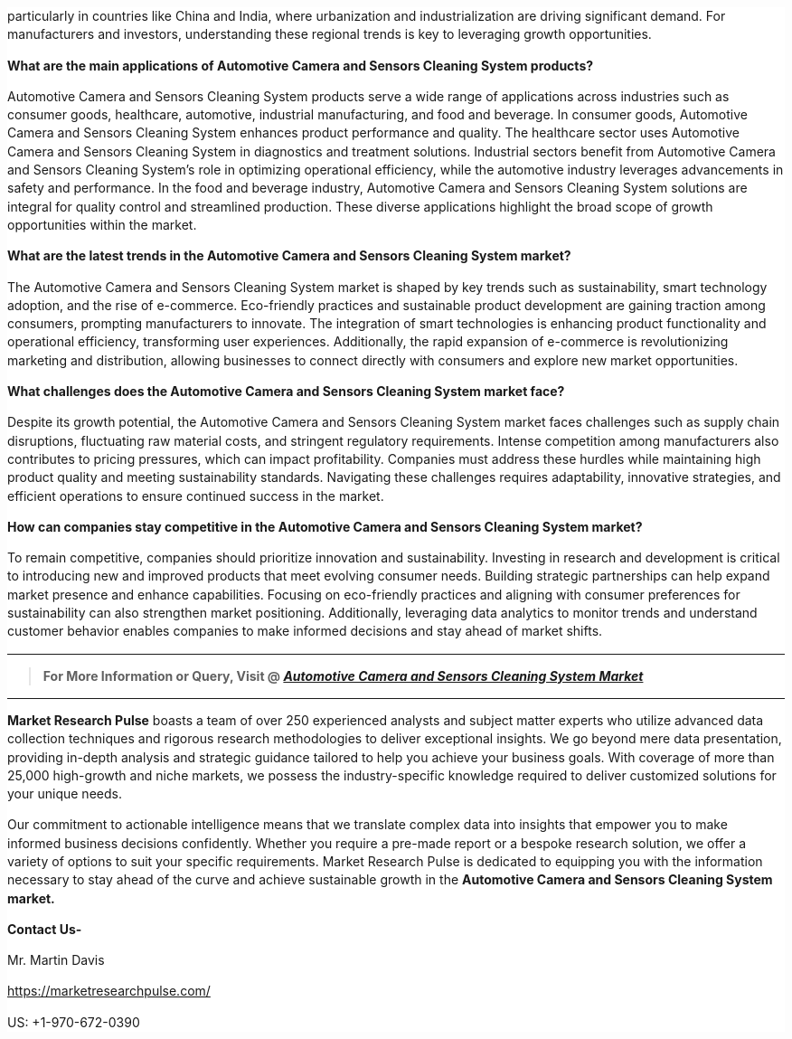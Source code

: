 particularly in countries like China and India, where urbanization and industrialization are driving significant demand. For manufacturers and investors, understanding these regional trends is key to leveraging growth opportunities.</p><p><strong>What are the main applications of Automotive Camera and Sensors Cleaning System products?</strong></p><p>Automotive Camera and Sensors Cleaning System products serve a wide range of applications across industries such as consumer goods, healthcare, automotive, industrial manufacturing, and food and beverage. In consumer goods, Automotive Camera and Sensors Cleaning System enhances product performance and quality. The healthcare sector uses Automotive Camera and Sensors Cleaning System in diagnostics and treatment solutions. Industrial sectors benefit from Automotive Camera and Sensors Cleaning System&rsquo;s role in optimizing operational efficiency, while the automotive industry leverages advancements in safety and performance. In the food and beverage industry, Automotive Camera and Sensors Cleaning System solutions are integral for quality control and streamlined production. These diverse applications highlight the broad scope of growth opportunities within the market.</p><p><strong>What are the latest trends in the Automotive Camera and Sensors Cleaning System market?</strong></p><p>The Automotive Camera and Sensors Cleaning System market is shaped by key trends such as sustainability, smart technology adoption, and the rise of e-commerce. Eco-friendly practices and sustainable product development are gaining traction among consumers, prompting manufacturers to innovate. The integration of smart technologies is enhancing product functionality and operational efficiency, transforming user experiences. Additionally, the rapid expansion of e-commerce is revolutionizing marketing and distribution, allowing businesses to connect directly with consumers and explore new market opportunities.</p><p><strong>What challenges does the Automotive Camera and Sensors Cleaning System market face?</strong></p><p>Despite its growth potential, the Automotive Camera and Sensors Cleaning System market faces challenges such as supply chain disruptions, fluctuating raw material costs, and stringent regulatory requirements. Intense competition among manufacturers also contributes to pricing pressures, which can impact profitability. Companies must address these hurdles while maintaining high product quality and meeting sustainability standards. Navigating these challenges requires adaptability, innovative strategies, and efficient operations to ensure continued success in the market.</p><p><strong>How can companies stay competitive in the Automotive Camera and Sensors Cleaning System market?</strong></p><p>To remain competitive, companies should prioritize innovation and sustainability. Investing in research and development is critical to introducing new and improved products that meet evolving consumer needs. Building strategic partnerships can help expand market presence and enhance capabilities. Focusing on eco-friendly practices and aligning with consumer preferences for sustainability can also strengthen market positioning. Additionally, leveraging data analytics to monitor trends and understand customer behavior enables companies to make informed decisions and stay ahead of market shifts.</p><hr /><blockquote><p><strong>For More Information or Query, Visit @&nbsp;<em><a href="https://marketresearchpulse.com/report/108176/automotive-camera-and-sensors-cleaning-system-market?utm_source=Linkedin&utm_medium=026">Automotive Camera and Sensors Cleaning System Market</a></em></strong></p></blockquote><hr /><p><strong>Market Research Pulse</strong> boasts a team of over 250 experienced analysts and subject matter experts who utilize advanced data collection techniques and rigorous research methodologies to deliver exceptional insights. We go beyond mere data presentation, providing in-depth analysis and strategic guidance tailored to help you achieve your business goals. With coverage of more than 25,000 high-growth and niche markets, we possess the industry-specific knowledge required to deliver customized solutions for your unique needs.</p><p>Our commitment to actionable intelligence means that we translate complex data into insights that empower you to make informed business decisions confidently. Whether you require a pre-made report or a bespoke research solution, we offer a variety of options to suit your specific requirements. Market Research Pulse is dedicated to equipping you with the information necessary to stay ahead of the curve and achieve sustainable growth in the <strong>Automotive Camera and Sensors Cleaning System market.</strong></p><p><strong>Contact Us-</strong></p><p>Mr. Martin Davis</p><p>https://marketresearchpulse.com/</p><p>US: +1-970-672-0390</p>

